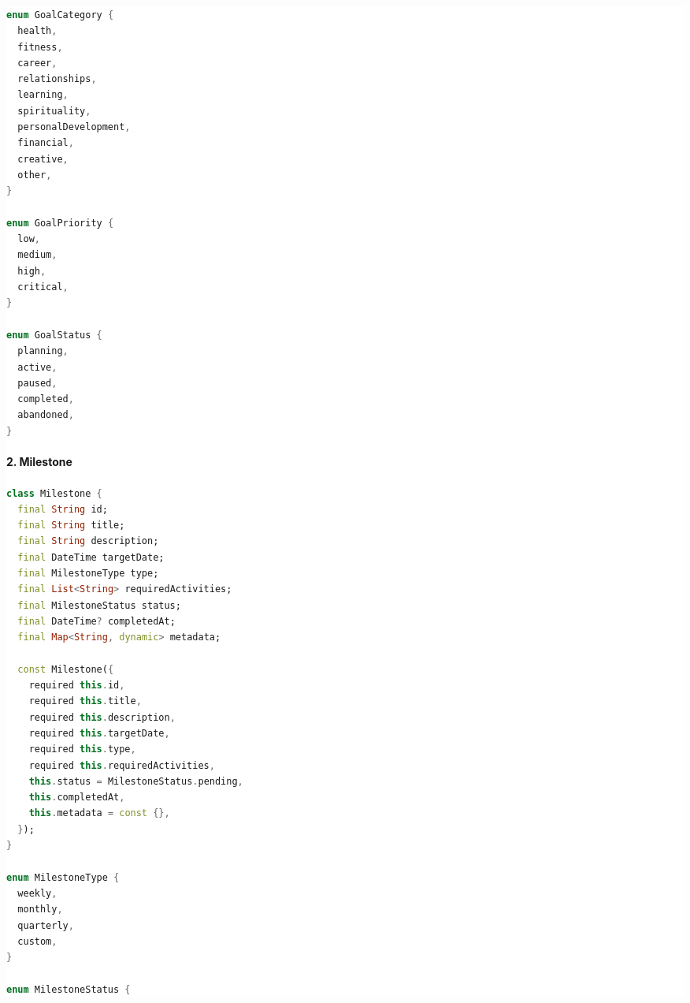 ```dart
enum GoalCategory {
  health,
  fitness,
  career,
  relationships,
  learning,
  spirituality,
  personalDevelopment,
  financial,
  creative,
  other,
}

enum GoalPriority {
  low,
  medium,
  high,
  critical,
}

enum GoalStatus {
  planning,
  active,
  paused,
  completed,
  abandoned,
}
```

#### 2. Milestone
```dart
class Milestone {
  final String id;
  final String title;
  final String description;
  final DateTime targetDate;
  final MilestoneType type;
  final List<String> requiredActivities;
  final MilestoneStatus status;
  final DateTime? completedAt;
  final Map<String, dynamic> metadata;
  
  const Milestone({
    required this.id,
    required this.title,
    required this.description,
    required this.targetDate,
    required this.type,
    required this.requiredActivities,
    this.status = MilestoneStatus.pending,
    this.completedAt,
    this.metadata = const {},
  });
}

enum MilestoneType {
  weekly,
  monthly,
  quarterly,
  custom,
}

enum MilestoneStatus {
```